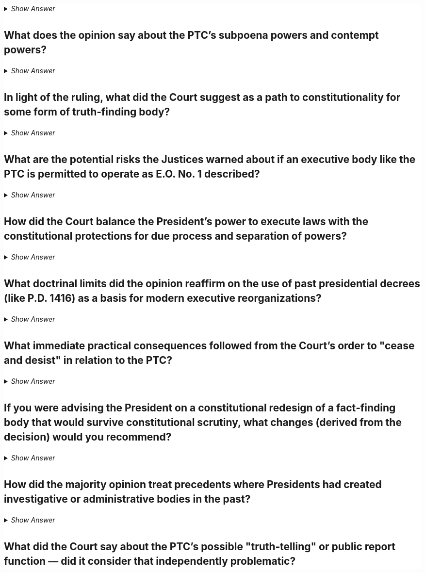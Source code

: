 <details><summary><em>Show Answer</em></summary></details>

## What does the opinion say about the PTC’s subpoena powers and contempt powers?

<details><summary><em>Show Answer</em></summary></details>

## In light of the ruling, what did the Court suggest as a path to constitutionality for some form of truth‑finding body?

<details><summary><em>Show Answer</em></summary></details>

## What are the potential risks the Justices warned about if an executive body like the PTC is permitted to operate as E.O. No. 1 described?

<details><summary><em>Show Answer</em></summary></details>

## How did the Court balance the President’s power to execute laws with the constitutional protections for due process and separation of powers?

<details><summary><em>Show Answer</em></summary></details>

## What doctrinal limits did the opinion reaffirm on the use of past presidential decrees (like P.D. 1416) as a basis for modern executive reorganizations?

<details><summary><em>Show Answer</em></summary></details>

## What immediate practical consequences followed from the Court’s order to "cease and desist" in relation to the PTC?

<details><summary><em>Show Answer</em></summary></details>

## If you were advising the President on a constitutional redesign of a fact‑finding body that would survive constitutional scrutiny, what changes (derived from the decision) would you recommend?

<details><summary><em>Show Answer</em></summary></details>

## How did the majority opinion treat precedents where Presidents had created investigative or administrative bodies in the past?

<details><summary><em>Show Answer</em></summary></details>

## What did the Court say about the PTC’s possible "truth‑telling" or public report function — did it consider that independently problematic?
